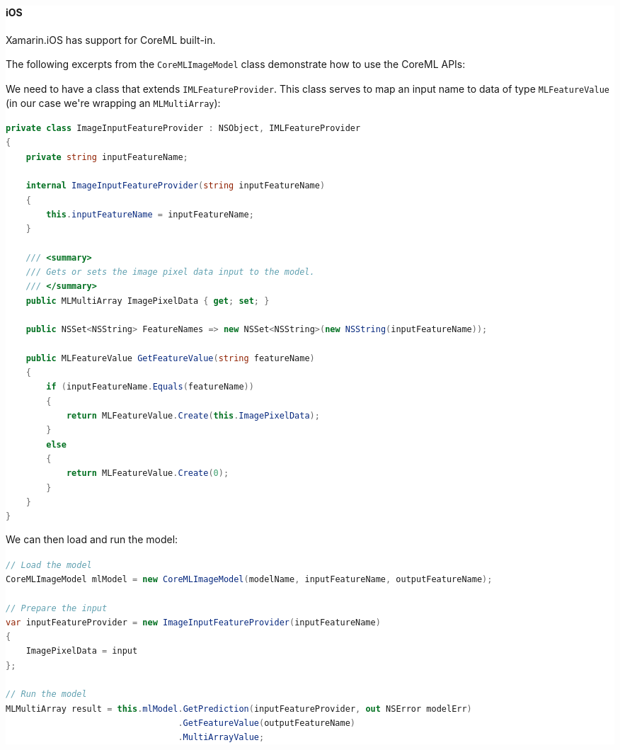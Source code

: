 #### iOS
Xamarin.iOS has support for CoreML built-in.

The following excerpts from the `CoreMLImageModel` class demonstrate how to use the CoreML APIs:

We need to have a class that extends `IMLFeatureProvider`. This class serves to map an input name to data of type `MLFeatureValue` (in our case we're wrapping an `MLMultiArray`):
```C#
private class ImageInputFeatureProvider : NSObject, IMLFeatureProvider
{
    private string inputFeatureName;

    internal ImageInputFeatureProvider(string inputFeatureName)
    {
        this.inputFeatureName = inputFeatureName;
    }

    /// <summary>
    /// Gets or sets the image pixel data input to the model.
    /// </summary>
    public MLMultiArray ImagePixelData { get; set; }

    public NSSet<NSString> FeatureNames => new NSSet<NSString>(new NSString(inputFeatureName));

    public MLFeatureValue GetFeatureValue(string featureName)
    {
        if (inputFeatureName.Equals(featureName))
        {
            return MLFeatureValue.Create(this.ImagePixelData);
        }
        else
        {
            return MLFeatureValue.Create(0);
        }
    }
}
```

We can then load and run the model:
```C#
// Load the model
CoreMLImageModel mlModel = new CoreMLImageModel(modelName, inputFeatureName, outputFeatureName);

// Prepare the input
var inputFeatureProvider = new ImageInputFeatureProvider(inputFeatureName)
{
    ImagePixelData = input
};

// Run the model
MLMultiArray result = this.mlModel.GetPrediction(inputFeatureProvider, out NSError modelErr)
                                  .GetFeatureValue(outputFeatureName)
                                  .MultiArrayValue;
```
